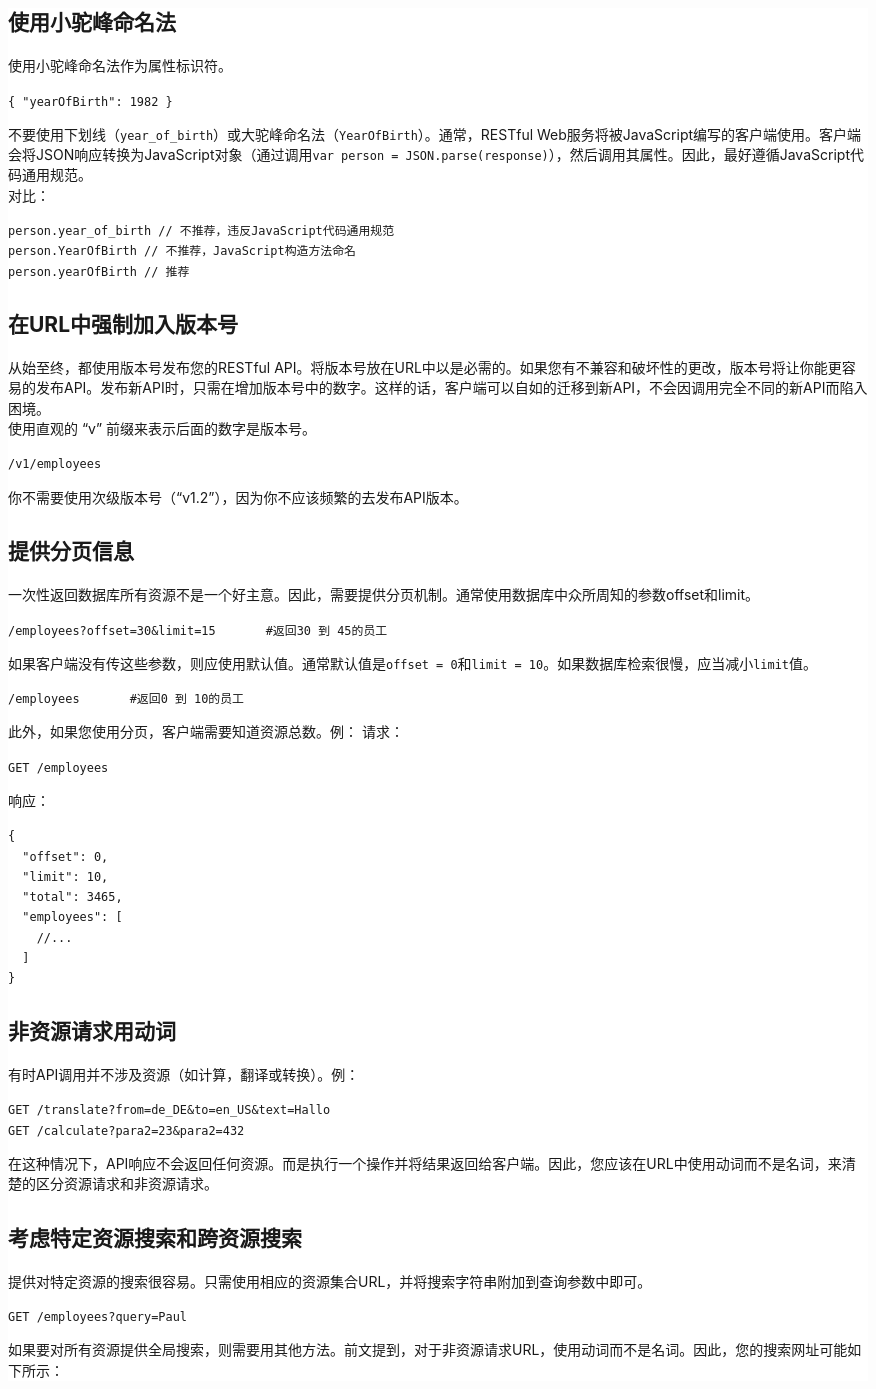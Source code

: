 ## 使用小驼峰命名法
使用小驼峰命名法作为属性标识符。
```
{ "yearOfBirth": 1982 }
```
不要使用下划线（`year_of_birth`）或大驼峰命名法（`YearOfBirth`）。通常，RESTful Web服务将被JavaScript编写的客户端使用。客户端会将JSON响应转换为JavaScript对象（通过调用`var person = JSON.parse(response)`），然后调用其属性。因此，最好遵循JavaScript代码通用规范。  
对比：
```
person.year_of_birth // 不推荐，违反JavaScript代码通用规范
person.YearOfBirth // 不推荐，JavaScript构造方法命名
person.yearOfBirth // 推荐
```

## 在URL中强制加入版本号
从始至终，都使用版本号发布您的RESTful API。将版本号放在URL中以是必需的。如果您有不兼容和破坏性的更改，版本号将让你能更容易的发布API。发布新API时，只需在增加版本号中的数字。这样的话，客户端可以自如的迁移到新API，不会因调用完全不同的新API而陷入困境。  
使用直观的 “v” 前缀来表示后面的数字是版本号。
```
/v1/employees
```
你不需要使用次级版本号（“v1.2”），因为你不应该频繁的去发布API版本。

## 提供分页信息
一次性返回数据库所有资源不是一个好主意。因此，需要提供分页机制。通常使用数据库中众所周知的参数offset和limit。
```
/employees?offset=30&limit=15       #返回30 到 45的员工
```
如果客户端没有传这些参数，则应使用默认值。通常默认值是`offset = 0`和`limit = 10`。如果数据库检索很慢，应当减小`limit`值。
```
/employees       #返回0 到 10的员工
```
此外，如果您使用分页，客户端需要知道资源总数。例：
请求：
```
GET /employees
```
响应：
```
{
  "offset": 0,
  "limit": 10,
  "total": 3465,
  "employees": [
    //...
  ]
}
```

## 非资源请求用动词
有时API调用并不涉及资源（如计算，翻译或转换）。例：
```
GET /translate?from=de_DE&to=en_US&text=Hallo
GET /calculate?para2=23&para2=432
```
在这种情况下，API响应不会返回任何资源。而是执行一个操作并将结果返回给客户端。因此，您应该在URL中使用动词而不是名词，来清楚的区分资源请求和非资源请求。
## 考虑特定资源搜索和跨资源搜索
提供对特定资源的搜索很容易。只需使用相应的资源集合URL，并将搜索字符串附加到查询参数中即可。
```
GET /employees?query=Paul
```
如果要对所有资源提供全局搜索，则需要用其他方法。前文提到，对于非资源请求URL，使用动词而不是名词。因此，您的搜索网址可能如下所示：
```
```